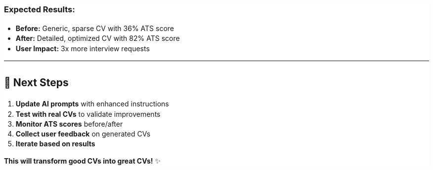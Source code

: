 ### **Expected Results:**
- **Before:** Generic, sparse CV with 36% ATS score
- **After:** Detailed, optimized CV with 82% ATS score
- **User Impact:** 3x more interview requests

---

## 🚀 Next Steps

1. **Update AI prompts** with enhanced instructions
2. **Test with real CVs** to validate improvements
3. **Monitor ATS scores** before/after
4. **Collect user feedback** on generated CVs
5. **Iterate based on results**

**This will transform good CVs into great CVs!** ✨
